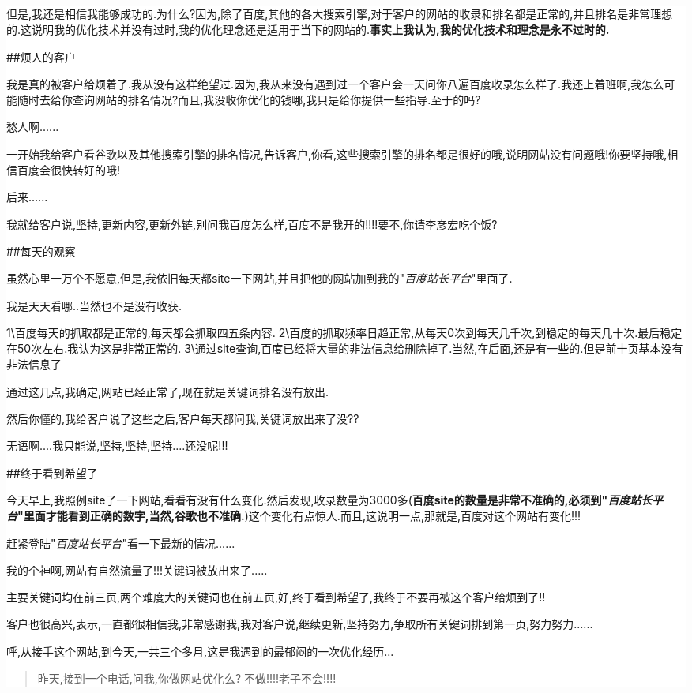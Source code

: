 但是,我还是相信我能够成功的.为什么?因为,除了百度,其他的各大搜索引擎,对于客户的网站的收录和排名都是正常的,并且排名是非常理想的.这说明我的优化技术并没有过时,我的优化理念还是适用于当下的网站的.**事实上我认为,我的优化技术和理念是永不过时的.**

##烦人的客户

我是真的被客户给烦着了.我从没有这样绝望过.因为,我从来没有遇到过一个客户会一天问你八遍百度收录怎么样了.我还上着班啊,我怎么可能随时去给你查询网站的排名情况?而且,我没收你优化的钱哪,我只是给你提供一些指导.至于的吗?

愁人啊......

一开始我给客户看谷歌以及其他搜索引擎的排名情况,告诉客户,你看,这些搜索引擎的排名都是很好的哦,说明网站没有问题哦!你要坚持哦,相信百度会很快转好的哦!

后来......

我就给客户说,坚持,更新内容,更新外链,别问我百度怎么样,百度不是我开的!!!!要不,你请李彦宏吃个饭?

##每天的观察

虽然心里一万个不愿意,但是,我依旧每天都site一下网站,并且把他的网站加到我的"*百度站长平台*"里面了.

我是天天看哪..当然也不是没有收获.

1\百度每天的抓取都是正常的,每天都会抓取四五条内容.
2\百度的抓取频率日趋正常,从每天0次到每天几千次,到稳定的每天几十次.最后稳定在50次左右.我认为这是非常正常的.
3\通过site查询,百度已经将大量的非法信息给删除掉了.当然,在后面,还是有一些的.但是前十页基本没有非法信息了

通过这几点,我确定,网站已经正常了,现在就是关键词排名没有放出.

然后你懂的,我给客户说了这些之后,客户每天都问我,关键词放出来了没??

无语啊....我只能说,坚持,坚持,坚持....还没呢!!!

##终于看到希望了

今天早上,我照例site了一下网站,看看有没有什么变化.然后发现,收录数量为3000多(**百度site的数量是非常不准确的,必须到"*百度站长平台*"里面才能看到正确的数字,当然,谷歌也不准确.**)这个变化有点惊人.而且,这说明一点,那就是,百度对这个网站有变化!!!

赶紧登陆"*百度站长平台*"看一下最新的情况......

我的个神啊,网站有自然流量了!!!关键词被放出来了.....

主要关键词均在前三页,两个难度大的关键词也在前五页,好,终于看到希望了,我终于不要再被这个客户给烦到了!!

客户也很高兴,表示,一直都很相信我,非常感谢我,我对客户说,继续更新,坚持努力,争取所有关键词排到第一页,努力努力......

呼,从接手这个网站,到今天,一共三个多月,这是我遇到的最郁闷的一次优化经历...

>昨天,接到一个电话,问我,你做网站优化么?
>不做!!!!老子不会!!!!